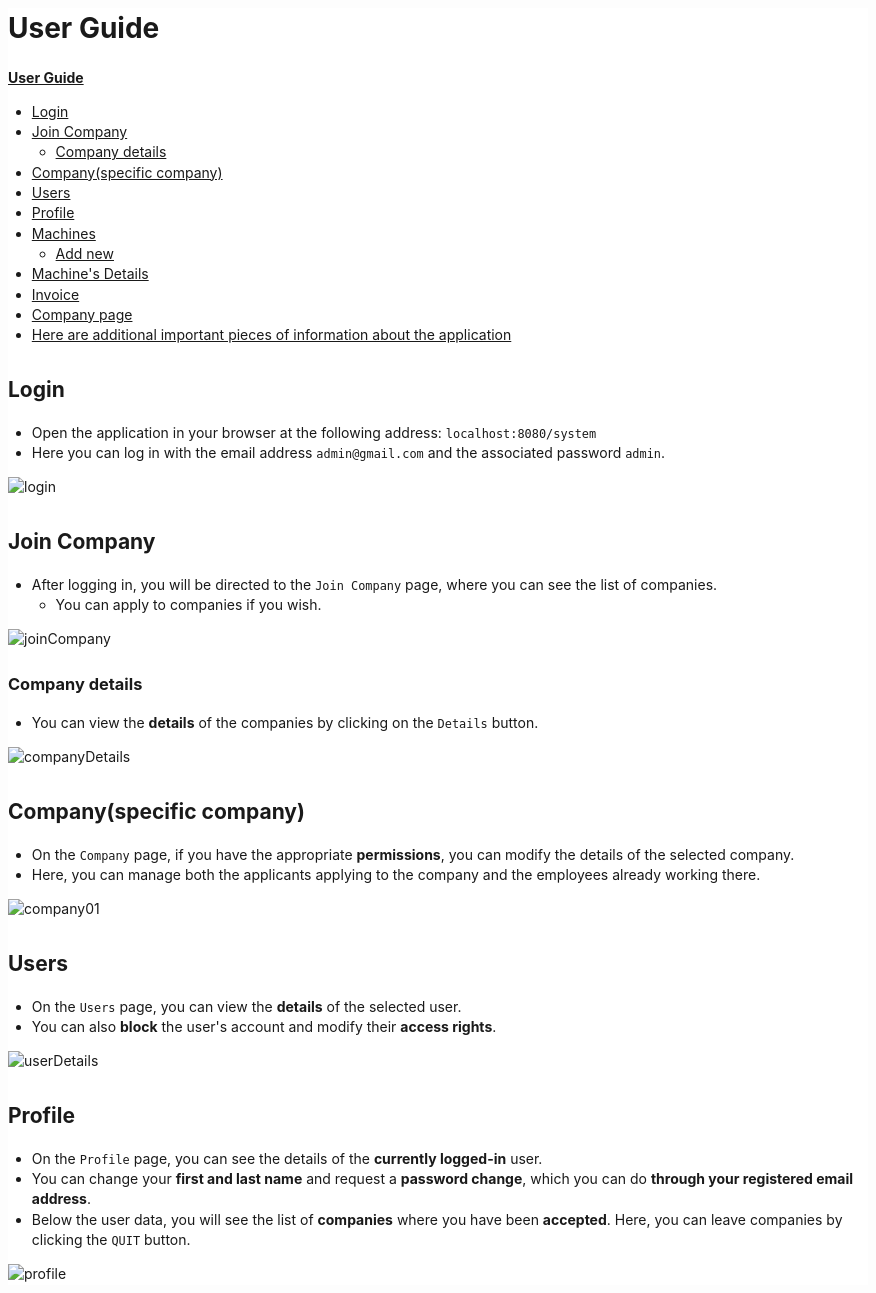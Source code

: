 # User Guide
**[User Guide](#user-guide)**
- [Login](#login)
- [Join Company](#join-company)
  - [Company details](#company-details)
- [Company(specific company)](#companyspecific-company)
- [Users](#users)
- [Profile](#profile)
- [Machines](#machines)
  - [Add new](#add-new)
- [Machine's Details](#machines-details)
- [Invoice](#invoice)
- [Company page](#company-page)
- [Here are additional important pieces of information about the application](#here-are-additional-important-pieces-of-information-about-the-application)

## Login
- Open the application in your browser at the following address: `localhost:8080/system`
- Here you can log in with the email address `admin@gmail.com` and the associated password `admin`.
<img src="https://github.com/sznikolas/mechanical-management-system-project/assets/48528872/1f155777-5519-49a3-bfbc-3b3a144eea19" alt="login" style="width: 80%; height: auto;">

## Join Company
- After logging in, you will be directed to the `Join Company` page, where you can see the list of companies.
  - You can apply to companies if you wish.
<img src="https://github.com/sznikolas/mechanical-management-system-project/assets/48528872/4e2e20ff-8d00-4f8f-ba53-5c4f46dfb590" alt="joinCompany" style="width: 80%; height: auto;">

### Company details
- You can view the **details** of the companies by clicking on the `Details` button.
<img src="https://github.com/sznikolas/mechanical-management-system-project/assets/48528872/cb94e2c1-6dab-4790-942e-ac4e1011732c" alt="companyDetails" style="width: 80%; height: auto;">

## Company(specific company)
- On the `Company` page, if you have the appropriate **permissions**, you can modify the details of the selected company.
- Here, you can manage both the applicants applying to the company and the employees already working there.
<img src="https://github.com/sznikolas/mechanical-management-system-project/assets/48528872/62a5611e-4b5f-482a-be2e-16d03232595a" alt="company01" style="width: 80%; height: auto;">

## Users
- On the `Users` page, you can view the **details** of the selected user.
- You can also **block** the user's account and modify their **access rights**.
<img src="https://github.com/sznikolas/mechanical-management-system-project/assets/48528872/5a742c77-ae60-4d86-83b4-6f5156b7a233" alt="userDetails" style="width: 80%; height: auto;">

## Profile
- On the `Profile` page, you can see the details of the **currently logged-in** user.
- You can change your **first and last name** and request a **password change**, which you can do **through your registered email address**.
- Below the user data, you will see the list of **companies** where you have been **accepted**. Here, you can leave companies by clicking the `QUIT` button.
<img src="https://github.com/sznikolas/mechanical-management-system-project/assets/48528872/21a070f8-8a97-4db5-9e9c-212d8dd7343a" alt="profile" style="width: 80%; height: auto;">
